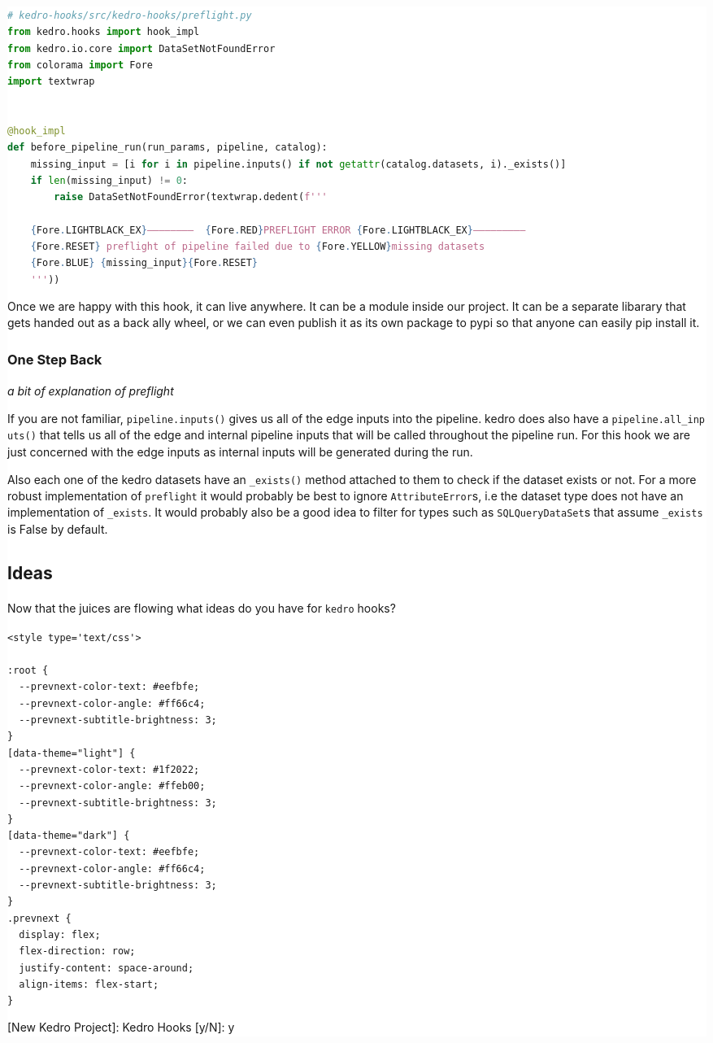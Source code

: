 ``` python
# kedro-hooks/src/kedro-hooks/preflight.py
from kedro.hooks import hook_impl
from kedro.io.core import DataSetNotFoundError
from colorama import Fore
import textwrap


@hook_impl
def before_pipeline_run(run_params, pipeline, catalog):
    missing_input = [i for i in pipeline.inputs() if not getattr(catalog.datasets, i)._exists()]
    if len(missing_input) != 0:
        raise DataSetNotFoundError(textwrap.dedent(f'''

    {Fore.LIGHTBLACK_EX}――――――――  {Fore.RED}PREFLIGHT ERROR {Fore.LIGHTBLACK_EX}―――――――――
    {Fore.RESET} preflight of pipeline failed due to {Fore.YELLOW}missing datasets
    {Fore.BLUE} {missing_input}{Fore.RESET}
    '''))
```

Once we are happy with this hook, it can live anywhere.  It can be a module inside our project.  It can be a separate libarary that gets handed out as a back ally wheel, or we can even publish it as its own package to pypi so that anyone can easily pip install it.

### One Step Back
_a bit of explanation of preflight_

If you are not familiar, `pipeline.inputs()` gives us all of the edge inputs into the pipeline.  kedro does also have a `pipeline.all_inputs()` that tells us all of the edge and internal pipeline inputs that will be called throughout the pipeline run.  For this hook we are just concerned with the edge inputs as internal inputs will be generated during the run.

Also each one of the kedro datasets have an `_exists()` method attached to them to check if the dataset exists or not.  For a more robust implementation of `preflight` it would probably be best to ignore `AttributeError`s, i.e the dataset type does not have an implementation of `_exists`.  It would probably also be a good idea to filter for types such as `SQLQueryDataSet`s that assume `_exists` is False by default.

##  Ideas

Now that the juices are flowing what ideas do you have for `kedro` hooks?
<div class='prevnext'>

    <style type='text/css'>

    :root {
      --prevnext-color-text: #eefbfe;
      --prevnext-color-angle: #ff66c4;
      --prevnext-subtitle-brightness: 3;
    }
    [data-theme="light"] {
      --prevnext-color-text: #1f2022;
      --prevnext-color-angle: #ffeb00;
      --prevnext-subtitle-brightness: 3;
    }
    [data-theme="dark"] {
      --prevnext-color-text: #eefbfe;
      --prevnext-color-angle: #ff66c4;
      --prevnext-subtitle-brightness: 3;
    }
    .prevnext {
      display: flex;
      flex-direction: row;
      justify-content: space-around;
      align-items: flex-start;
    }

 [New Kedro Project]: Kedro Hooks
 [y/N]: y